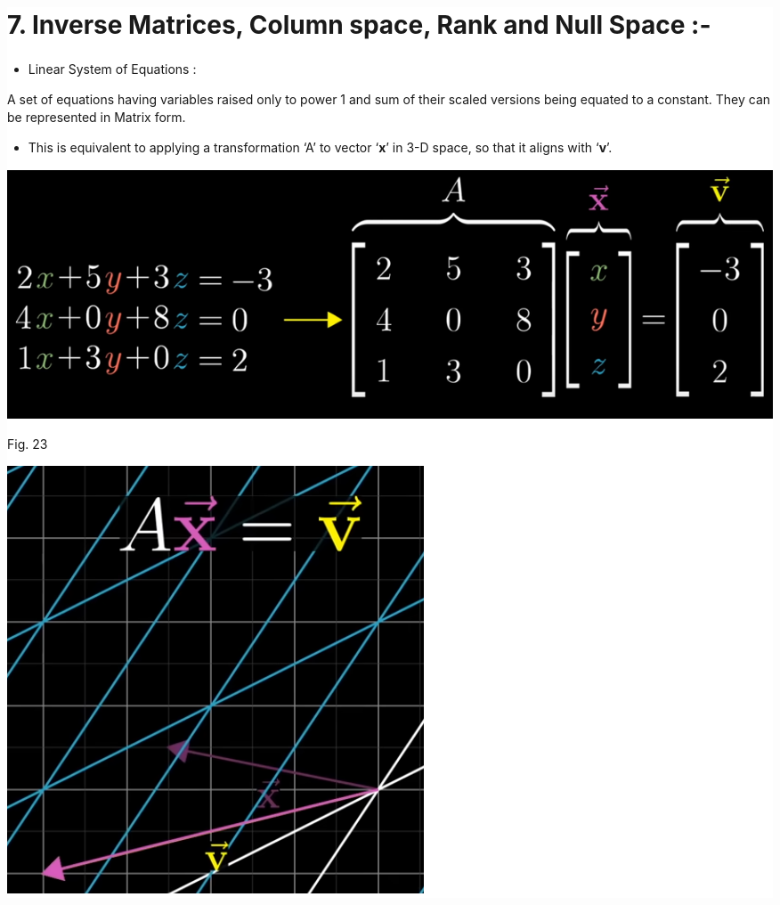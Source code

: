 # 7. Inverse Matrices, Column space, Rank and Null Space :-

- Linear System of Equations :

A set of equations having variables raised only to power 1 and sum of their scaled versions being equated to a constant. They can be represented in Matrix form.

- This is equivalent to applying a transformation ‘A’ to vector ‘**x**’ in 3-D space, so that it aligns with ‘**v**’.

![Fig. 23](Linear%20Algebra%207b2ecec57ba24509bdd0f099c8067e7b/Screenshot_from_2024-06-30_14-42-22.png)

Fig. 23

![Fig. 24](Linear%20Algebra%207b2ecec57ba24509bdd0f099c8067e7b/Screenshot_from_2024-06-30_14-43-22.png)
